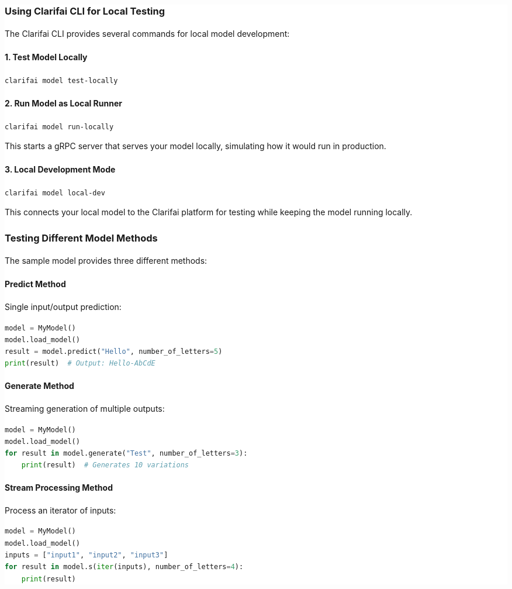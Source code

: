### Using Clarifai CLI for Local Testing

The Clarifai CLI provides several commands for local model development:

#### 1. Test Model Locally
```bash
clarifai model test-locally
```

#### 2. Run Model as Local Runner
```bash
clarifai model run-locally
```

This starts a gRPC server that serves your model locally, simulating how it would run in production.

#### 3. Local Development Mode
```bash
clarifai model local-dev
```

This connects your local model to the Clarifai platform for testing while keeping the model running locally.

### Testing Different Model Methods

The sample model provides three different methods:

#### Predict Method
Single input/output prediction:
```python
model = MyModel()
model.load_model()
result = model.predict("Hello", number_of_letters=5)
print(result)  # Output: Hello-AbCdE
```

#### Generate Method
Streaming generation of multiple outputs:
```python
model = MyModel()
model.load_model()
for result in model.generate("Test", number_of_letters=3):
    print(result)  # Generates 10 variations
```

#### Stream Processing Method
Process an iterator of inputs:
```python
model = MyModel()
model.load_model()
inputs = ["input1", "input2", "input3"]
for result in model.s(iter(inputs), number_of_letters=4):
    print(result)
```
